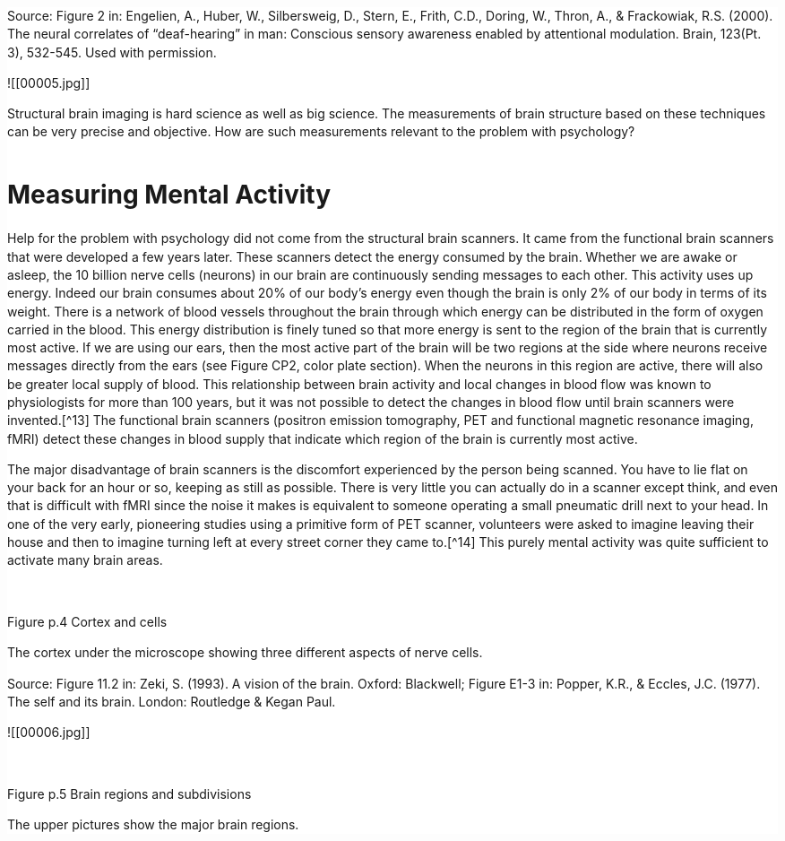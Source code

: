 Source: Figure 2 in: Engelien, A., Huber, W., Silbersweig, D., Stern, E., Frith, C.D., Doring, W., Thron, A., & Frackowiak, R.S. (2000). The neural correlates of “deaf-hearing” in man: Conscious sensory awareness enabled by attentional modulation. Brain, 123(Pt. 3), 532-545. Used with permission.

![[00005.jpg]]

Structural brain imaging is hard science as well as big science. The measurements of brain structure based on these techniques can be very precise and objective. How are such measurements relevant to the problem with psychology?

   

# Measuring Mental Activity

Help for the problem with psychology did not come from the structural brain scanners. It came from the functional brain scanners that were developed a few years later. These scanners detect the energy consumed by the brain. Whether we are awake or asleep, the 10 billion nerve cells (neurons) in our brain are continuously sending messages to each other. This activity uses up energy. Indeed our brain consumes about 20% of our body’s energy even though the brain is only 2% of our body in terms of its weight. There is a network of blood vessels throughout the brain through which energy can be distributed in the form of oxygen carried in the blood. This energy distribution is finely tuned so that more energy is sent to the region of the brain that is currently most active. If we are using our ears, then the most active part of the brain will be two regions at the side where neurons receive messages directly from the ears (see Figure CP2, color plate section). When the neurons in this region are active, there will also be greater local supply of blood. This relationship between brain activity and local changes in blood flow was known to physiologists for more than 100 years, but it was not possible to detect the changes in blood flow until brain scanners were invented.[^13] The functional brain scanners (positron emission tomography, PET and functional magnetic resonance imaging, fMRI) detect these changes in blood supply that indicate which region of the brain is currently most active.

The major disadvantage of brain scanners is the discomfort experienced by the person being scanned. You have to lie flat on your back for an hour or so, keeping as still as possible. There is very little you can actually do in a scanner except think, and even that is difficult with fMRI since the noise it makes is equivalent to someone operating a small pneumatic drill next to your head. In one of the very early, pioneering studies using a primitive form of PET scanner, volunteers were asked to imagine leaving their house and then to imagine turning left at every street corner they came to.[^14] This purely mental activity was quite sufficient to activate many brain areas.

   

Figure p.4 Cortex and cells

The cortex under the microscope showing three different aspects of nerve cells.

Source: Figure 11.2 in: Zeki, S. (1993). A vision of the brain. Oxford: Blackwell; Figure E1-3 in: Popper, K.R., & Eccles, J.C. (1977). The self and its brain. London: Routledge & Kegan Paul.

![[00006.jpg]]

   

Figure p.5 Brain regions and subdivisions

The upper pictures show the major brain regions.
